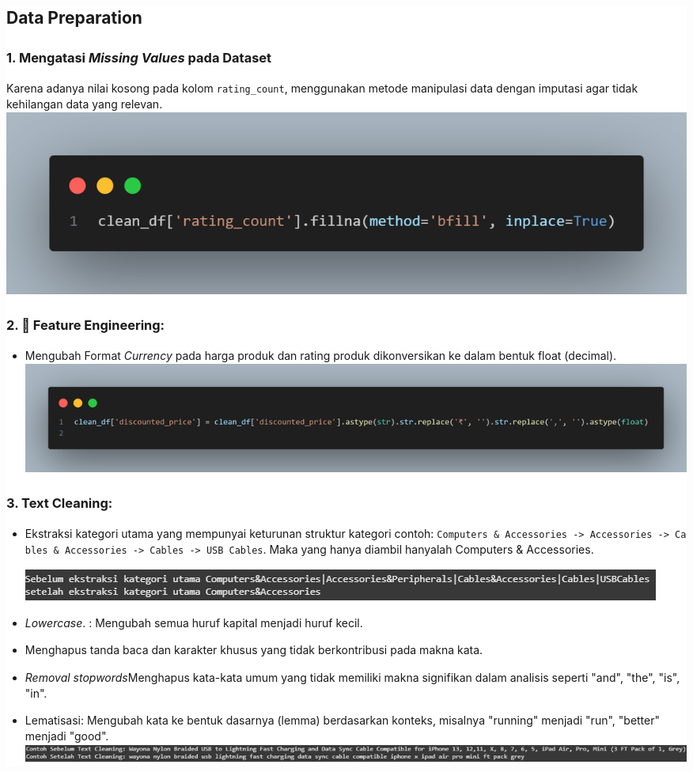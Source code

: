 ## Data Preparation
### 1. Mengatasi *Missing Values* pada Dataset
Karena adanya nilai kosong pada kolom `rating_count`, menggunakan metode manipulasi data dengan imputasi agar tidak kehilangan data yang relevan. 
![Null Imputation](asset\fillna.png)

### 2. :test_tube: Feature Engineering:
  - Mengubah Format *Currency* pada harga produk dan rating produk dikonversikan ke dalam bentuk float (decimal).
  ![Format Float](asset\formatcurrency.png)

### 3. Text Cleaning:
  - Ekstraksi kategori utama yang mempunyai keturunan struktur kategori contoh: `Computers & Accessories -> Accessories -> Cables & Accessories -> Cables -> USB Cables`. Maka yang hanya diambil hanyalah Computers & Accessories.

      ![Ekstraksi Kategori](asset/ekstrak_cat.png)

  - *Lowercase*. : Mengubah semua huruf kapital menjadi huruf kecil.
  - Menghapus tanda baca dan karakter khusus yang tidak berkontribusi pada makna kata.
  - *Removal stopwords*Menghapus kata-kata umum yang tidak memiliki makna signifikan dalam analisis seperti "and", "the", "is", "in".
  - Lematisasi: Mengubah kata ke bentuk dasarnya (lemma) berdasarkan konteks, misalnya "running" menjadi "run", "better" menjadi "good".
  ![Text Cleaning](asset/contohtextclean.png)
